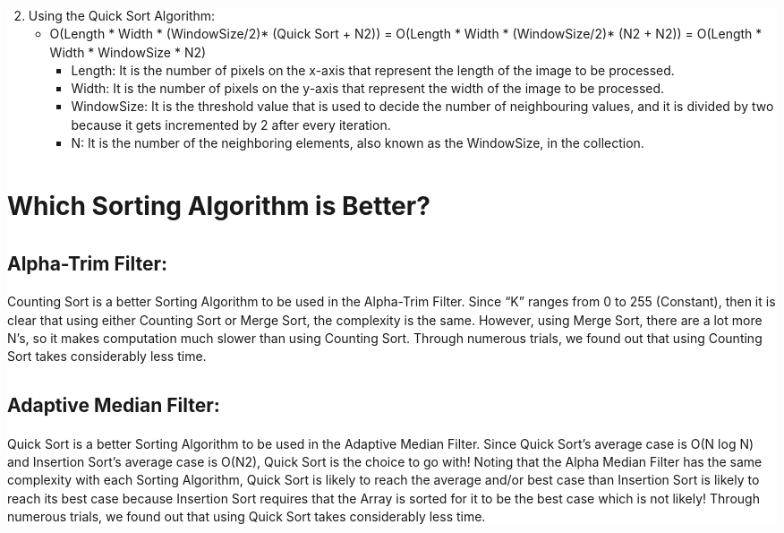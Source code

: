 2.	Using the Quick Sort Algorithm:
	- O(Length * Width * (WindowSize/2)* (Quick Sort + N2)) 
= O(Length * Width * (WindowSize/2)* (N2 + N2)) 
= O(Length * Width * WindowSize * N2)
		- Length: It is the number of pixels on the x-axis that represent the length of the image to be processed.
		- Width: It is the number of pixels on the y-axis that represent the width of the image to be processed.
		- WindowSize: It is the threshold value that is used to decide the number of neighbouring values, and it is divided by two because it gets incremented by 2 after every iteration. 
		- N: It is the number of the neighboring elements, also known as the WindowSize, in the collection.

# Which Sorting Algorithm is Better?
## Alpha-Trim Filter:

Counting Sort is a better Sorting Algorithm to be used in the Alpha-Trim Filter. Since “K” ranges from 0 to 255 (Constant), then it is clear that using either Counting Sort or Merge Sort, the complexity is the same. However, using Merge Sort, there are a lot more N’s, so it makes computation much slower than using Counting Sort. Through numerous trials, we found out that using Counting Sort takes considerably less time.

## Adaptive Median Filter:

Quick Sort is a better Sorting Algorithm to be used in the Adaptive Median Filter. Since Quick Sort’s average case is O(N log N) and Insertion Sort’s average case is O(N2), Quick Sort is the choice to go with! Noting that the Alpha Median Filter has the same complexity with each Sorting Algorithm, Quick Sort is likely to reach the average and/or best case than Insertion Sort is likely to reach its best case because Insertion Sort requires that the Array is sorted for it to be the best case which is not likely! Through numerous trials, we found out that using Quick Sort takes considerably less time.
